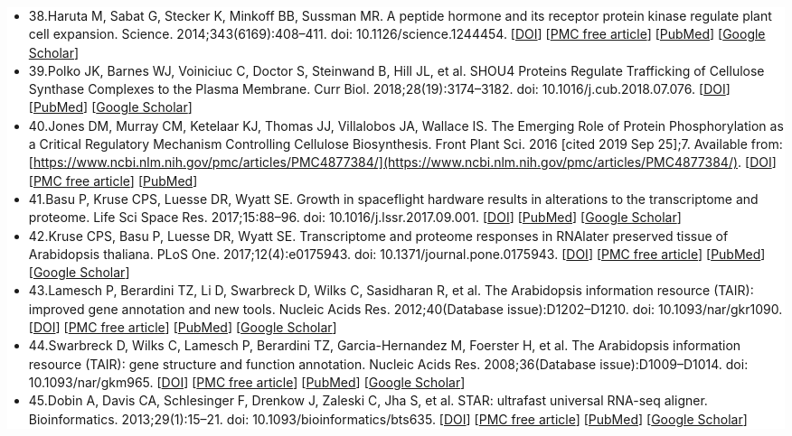 *   38.Haruta M, Sabat G, Stecker K, Minkoff BB, Sussman MR. A peptide hormone and its receptor protein kinase regulate plant cell expansion. Science. 2014;343(6169):408–411. doi: 10.1126/science.1244454. \[[DOI](https://doi.org/10.1126/science.1244454)\] \[[PMC free article](https://www.ncbi.nlm.nih.gov/articles/PMC4672726/)\] \[[PubMed](https://pubmed.ncbi.nlm.nih.gov/24458638/)\] \[[Google Scholar](https://scholar.google.com/scholar_lookup?journal=Science.&title=A%20peptide%20hormone%20and%20its%20receptor%20protein%20kinase%20regulate%20plant%20cell%20expansion&author=M%20Haruta&author=G%20Sabat&author=K%20Stecker&author=BB%20Minkoff&author=MR%20Sussman&volume=343&issue=6169&publication_year=2014&pages=408-411&pmid=24458638&doi=10.1126/science.1244454&)\]
*   39.Polko JK, Barnes WJ, Voiniciuc C, Doctor S, Steinwand B, Hill JL, et al. SHOU4 Proteins Regulate Trafficking of Cellulose Synthase Complexes to the Plasma Membrane. Curr Biol. 2018;28(19):3174–3182. doi: 10.1016/j.cub.2018.07.076. \[[DOI](https://doi.org/10.1016/j.cub.2018.07.076)\] \[[PubMed](https://pubmed.ncbi.nlm.nih.gov/30245104/)\] \[[Google Scholar](https://scholar.google.com/scholar_lookup?journal=Curr%20Biol.&title=SHOU4%20Proteins%20Regulate%20Trafficking%20of%20Cellulose%20Synthase%20Complexes%20to%20the%20Plasma%20Membrane&author=JK%20Polko&author=WJ%20Barnes&author=C%20Voiniciuc&author=S%20Doctor&author=B%20Steinwand&volume=28&issue=19&publication_year=2018&pages=3174-3182&pmid=30245104&doi=10.1016/j.cub.2018.07.076&)\]
*   40.Jones DM, Murray CM, Ketelaar KJ, Thomas JJ, Villalobos JA, Wallace IS. The Emerging Role of Protein Phosphorylation as a Critical Regulatory Mechanism Controlling Cellulose Biosynthesis. Front Plant Sci. 2016 \[cited 2019 Sep 25\];7. Available from: [https://www.ncbi.nlm.nih.gov/pmc/articles/PMC4877384/](https://www.ncbi.nlm.nih.gov/pmc/articles/PMC4877384/). \[[DOI](https://doi.org/10.3389/fpls.2016.00684)\] \[[PMC free article](https://www.ncbi.nlm.nih.gov/articles/PMC4877384/)\] \[[PubMed](https://pubmed.ncbi.nlm.nih.gov/27252710/)\]
*   41.Basu P, Kruse CPS, Luesse DR, Wyatt SE. Growth in spaceflight hardware results in alterations to the transcriptome and proteome. Life Sci Space Res. 2017;15:88–96. doi: 10.1016/j.lssr.2017.09.001. \[[DOI](https://doi.org/10.1016/j.lssr.2017.09.001)\] \[[PubMed](https://pubmed.ncbi.nlm.nih.gov/29198318/)\] \[[Google Scholar](https://scholar.google.com/scholar_lookup?journal=Life%20Sci%20Space%20Res&title=Growth%20in%20spaceflight%20hardware%20results%20in%20alterations%20to%20the%20transcriptome%20and%20proteome&author=P%20Basu&author=CPS%20Kruse&author=DR%20Luesse&author=SE%20Wyatt&volume=15&publication_year=2017&pages=88-96&pmid=29198318&doi=10.1016/j.lssr.2017.09.001&)\]
*   42.Kruse CPS, Basu P, Luesse DR, Wyatt SE. Transcriptome and proteome responses in RNAlater preserved tissue of Arabidopsis thaliana. PLoS One. 2017;12(4):e0175943. doi: 10.1371/journal.pone.0175943. \[[DOI](https://doi.org/10.1371/journal.pone.0175943)\] \[[PMC free article](https://www.ncbi.nlm.nih.gov/articles/PMC5397022/)\] \[[PubMed](https://pubmed.ncbi.nlm.nih.gov/28423006/)\] \[[Google Scholar](https://scholar.google.com/scholar_lookup?journal=PLoS%20One&title=Transcriptome%20and%20proteome%20responses%20in%20RNAlater%20preserved%20tissue%20of%20Arabidopsis%20thaliana&author=CPS%20Kruse&author=P%20Basu&author=DR%20Luesse&author=SE%20Wyatt&volume=12&issue=4&publication_year=2017&pages=e0175943&pmid=28423006&doi=10.1371/journal.pone.0175943&)\]
*   43.Lamesch P, Berardini TZ, Li D, Swarbreck D, Wilks C, Sasidharan R, et al. The Arabidopsis information resource (TAIR): improved gene annotation and new tools. Nucleic Acids Res. 2012;40(Database issue):D1202–D1210. doi: 10.1093/nar/gkr1090. \[[DOI](https://doi.org/10.1093/nar/gkr1090)\] \[[PMC free article](https://www.ncbi.nlm.nih.gov/articles/PMC3245047/)\] \[[PubMed](https://pubmed.ncbi.nlm.nih.gov/22140109/)\] \[[Google Scholar](https://scholar.google.com/scholar_lookup?journal=Nucleic%20Acids%20Res&title=The%20Arabidopsis%20information%20resource%20\(TAIR\):%20improved%20gene%20annotation%20and%20new%20tools&author=P%20Lamesch&author=TZ%20Berardini&author=D%20Li&author=D%20Swarbreck&author=C%20Wilks&volume=40&issue=Database%20issue&publication_year=2012&pages=D1202-D1210&pmid=22140109&doi=10.1093/nar/gkr1090&)\]
*   44.Swarbreck D, Wilks C, Lamesch P, Berardini TZ, Garcia-Hernandez M, Foerster H, et al. The Arabidopsis information resource (TAIR): gene structure and function annotation. Nucleic Acids Res. 2008;36(Database issue):D1009–D1014. doi: 10.1093/nar/gkm965. \[[DOI](https://doi.org/10.1093/nar/gkm965)\] \[[PMC free article](https://www.ncbi.nlm.nih.gov/articles/PMC2238962/)\] \[[PubMed](https://pubmed.ncbi.nlm.nih.gov/17986450/)\] \[[Google Scholar](https://scholar.google.com/scholar_lookup?journal=Nucleic%20Acids%20Res&title=The%20Arabidopsis%20information%20resource%20\(TAIR\):%20gene%20structure%20and%20function%20annotation&author=D%20Swarbreck&author=C%20Wilks&author=P%20Lamesch&author=TZ%20Berardini&author=M%20Garcia-Hernandez&volume=36&issue=Database%20issue&publication_year=2008&pages=D1009-D1014&pmid=17986450&doi=10.1093/nar/gkm965&)\]
*   45.Dobin A, Davis CA, Schlesinger F, Drenkow J, Zaleski C, Jha S, et al. STAR: ultrafast universal RNA-seq aligner. Bioinformatics. 2013;29(1):15–21. doi: 10.1093/bioinformatics/bts635. \[[DOI](https://doi.org/10.1093/bioinformatics/bts635)\] \[[PMC free article](https://www.ncbi.nlm.nih.gov/articles/PMC3530905/)\] \[[PubMed](https://pubmed.ncbi.nlm.nih.gov/23104886/)\] \[[Google Scholar](https://scholar.google.com/scholar_lookup?journal=Bioinformatics.&title=STAR:%20ultrafast%20universal%20RNA-seq%20aligner&author=A%20Dobin&author=CA%20Davis&author=F%20Schlesinger&author=J%20Drenkow&author=C%20Zaleski&volume=29&issue=1&publication_year=2013&pages=15-21&pmid=23104886&doi=10.1093/bioinformatics/bts635&)\]